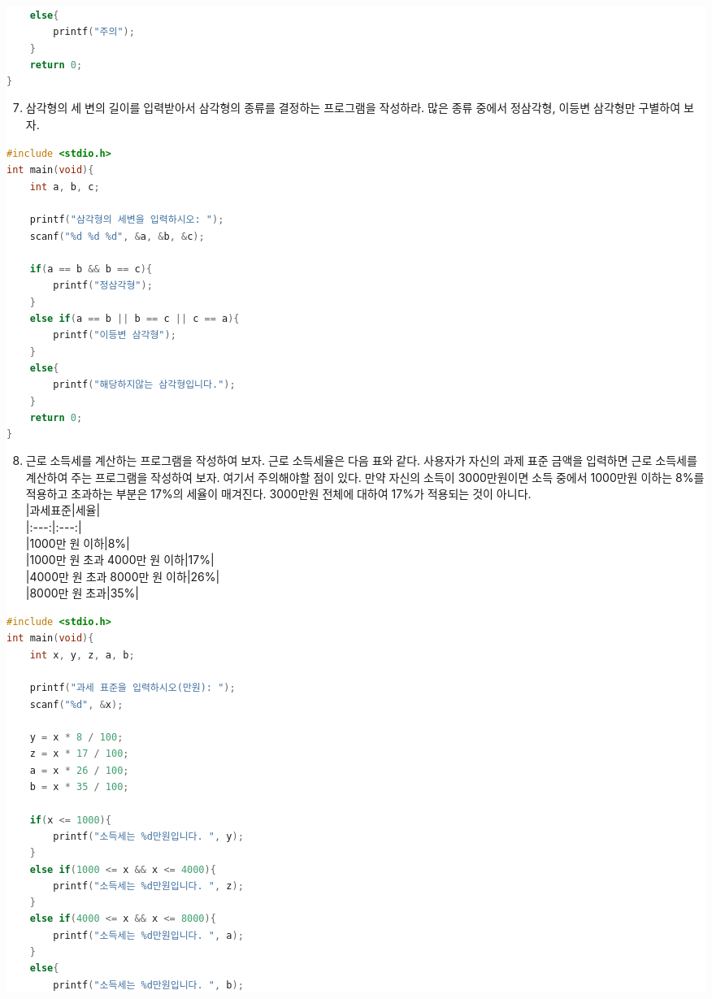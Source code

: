 ```c
	else{
		printf("주의");
	}
	return 0;
}  
```

7. 삼각형의 세 변의 길이를 입력받아서 삼각형의 종류를 결정하는 프로그램을 작성하라. 많은 종류 중에서 정삼각형, 이등변 삼각형만 구별하여 보자.
```c
#include <stdio.h>
int main(void){
	int a, b, c;
	
	printf("삼각형의 세변을 입력하시오: ");
	scanf("%d %d %d", &a, &b, &c);
	
	if(a == b && b == c){
		printf("정삼각형");
	}
	else if(a == b || b == c || c == a){
		printf("이등변 삼각형");
	}
	else{
		printf("해당하지않는 삼각형입니다.");
	}
	return 0;
}  
```

8. 근로 소득세를 계산하는 프로그램을 작성하여 보자. 근로 소득세율은 다음 표와 같다. 사용자가 자신의 과제 표준 금액을 입력하면 근로 소득세를 계산하여 주는 프로그램을 작성하여 보자. 여기서 주의해야할 점이 있다. 만약 자신의 소득이 3000만원이면 소득 중에서 1000만원 이하는 8%를 적용하고 초과하는 부분은 17%의 세율이 매겨진다. 3000만원 전체에 대하여 17%가 적용되는 것이 아니다.   
|과세표준|세율|   
|:---:|:---:|   
|1000만 원 이하|8%|   
|1000만 원 초과 4000만 원 이하|17%|   
|4000만 원 초과 8000만 원 이하|26%|   
|8000만 원 초과|35%|   
```c
#include <stdio.h>
int main(void){
	int x, y, z, a, b;
	
	printf("과세 표준을 입력하시오(만원): ");
	scanf("%d", &x);
	
	y = x * 8 / 100;
	z = x * 17 / 100;
	a = x * 26 / 100;
	b = x * 35 / 100;
	
	if(x <= 1000){
		printf("소득세는 %d만원입니다. ", y);
	} 
	else if(1000 <= x && x <= 4000){
		printf("소득세는 %d만원입니다. ", z);
	}
	else if(4000 <= x && x <= 8000){
		printf("소득세는 %d만원입니다. ", a);
	}
	else{
		printf("소득세는 %d만원입니다. ", b);
```